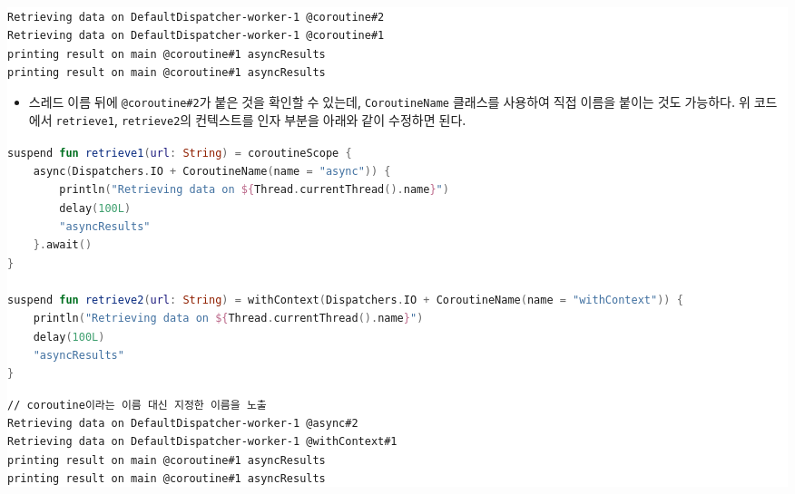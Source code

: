 ```
Retrieving data on DefaultDispatcher-worker-1 @coroutine#2
Retrieving data on DefaultDispatcher-worker-1 @coroutine#1
printing result on main @coroutine#1 asyncResults
printing result on main @coroutine#1 asyncResults
```
- 스레드 이름 뒤에 `@coroutine#2`가 붙은 것을 확인할 수 있는데, `CoroutineName` 클래스를 사용하여 직접 이름을 붙이는 것도 가능하다. 위 코드에서 `retrieve1`, `retrieve2`의 컨텍스트를 인자 부분을 아래와 같이 수정하면 된다.
```kotlin
suspend fun retrieve1(url: String) = coroutineScope {
    async(Dispatchers.IO + CoroutineName(name = "async")) {
        println("Retrieving data on ${Thread.currentThread().name}")
        delay(100L)
        "asyncResults"
    }.await()
}

suspend fun retrieve2(url: String) = withContext(Dispatchers.IO + CoroutineName(name = "withContext")) {
    println("Retrieving data on ${Thread.currentThread().name}")
    delay(100L)
    "asyncResults"
}
```

```
// coroutine이라는 이름 대신 지정한 이름을 노출
Retrieving data on DefaultDispatcher-worker-1 @async#2
Retrieving data on DefaultDispatcher-worker-1 @withContext#1
printing result on main @coroutine#1 asyncResults
printing result on main @coroutine#1 asyncResults
```
